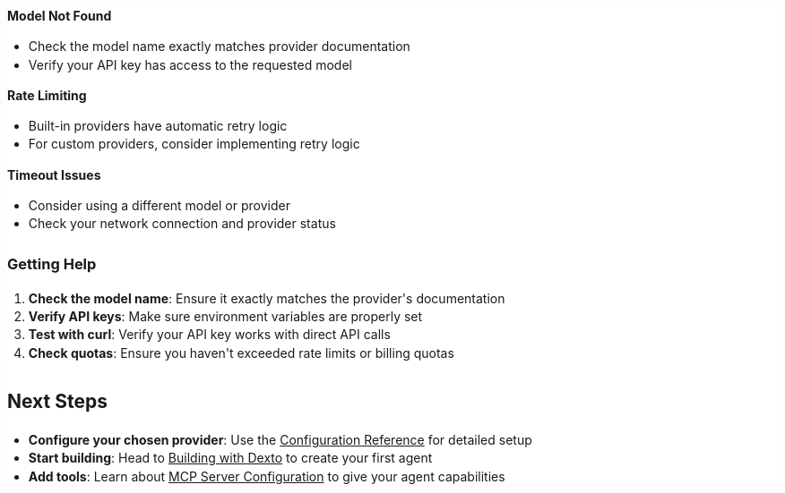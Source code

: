 **Model Not Found**
- Check the model name exactly matches provider documentation
- Verify your API key has access to the requested model

**Rate Limiting**
- Built-in providers have automatic retry logic
- For custom providers, consider implementing retry logic

**Timeout Issues**
- Consider using a different model or provider
- Check your network connection and provider status

### Getting Help

1. **Check the model name**: Ensure it exactly matches the provider's documentation
2. **Verify API keys**: Make sure environment variables are properly set
3. **Test with curl**: Verify your API key works with direct API calls
4. **Check quotas**: Ensure you haven't exceeded rate limits or billing quotas

## Next Steps

- **Configure your chosen provider**: Use the [Configuration Reference](./configuration) for detailed setup
- **Start building**: Head to [Building with Dexto](../../../tutorials/index.md) to create your first agent
- **Add tools**: Learn about [MCP Server Configuration](../../../mcp/connecting-servers) to give your agent capabilities